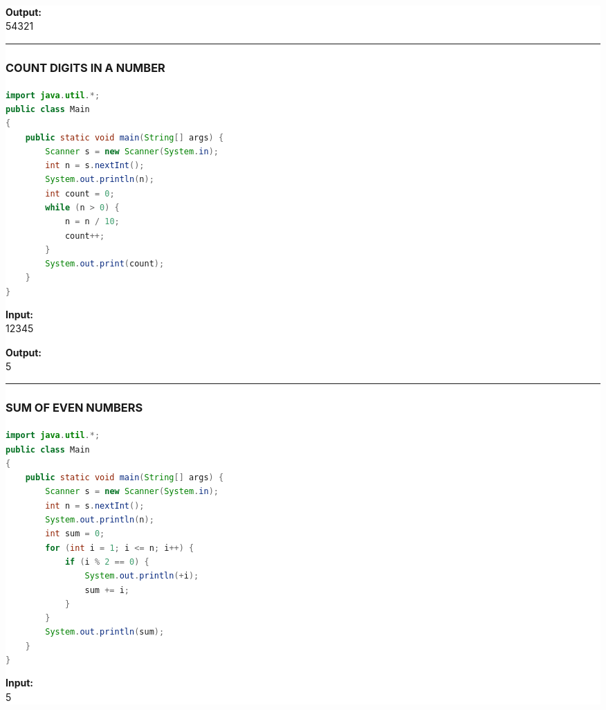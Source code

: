 **Output:**  
54321

---

### COUNT DIGITS IN A NUMBER
```java
import java.util.*;
public class Main
{
    public static void main(String[] args) {
        Scanner s = new Scanner(System.in);
        int n = s.nextInt();
        System.out.println(n);
        int count = 0;
        while (n > 0) {
            n = n / 10;
            count++;
        }
        System.out.print(count);
    }
}
```
**Input:**  
12345

**Output:**  
5

---

### SUM OF EVEN NUMBERS
```java
import java.util.*;
public class Main
{
    public static void main(String[] args) {
        Scanner s = new Scanner(System.in);
        int n = s.nextInt();
        System.out.println(n);
        int sum = 0;
        for (int i = 1; i <= n; i++) {
            if (i % 2 == 0) {
                System.out.println(+i);
                sum += i;
            }
        }
        System.out.println(sum);
    }
}
```
**Input:**  
5
